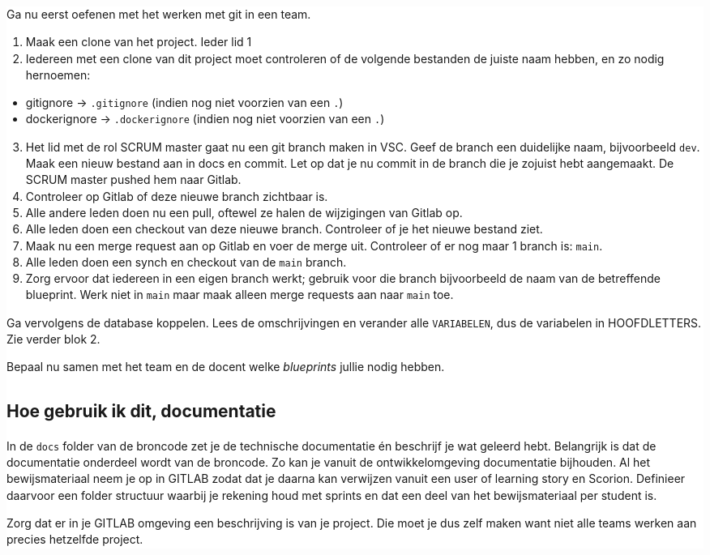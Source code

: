Ga nu eerst oefenen met het werken met git in een team.

1. Maak een clone van het project. Ieder lid 1
2. Iedereen met een clone van dit project moet controleren of de volgende bestanden de juiste naam hebben, en zo nodig hernoemen:
- gitignore -> `.gitignore` (indien nog niet voorzien van een `.`)
- dockerignore -> `.dockerignore` (indien nog niet voorzien van een `.`)
3. Het lid met de rol SCRUM master gaat nu een git branch maken in VSC. Geef de branch een duidelijke naam, bijvoorbeeld `dev`. Maak een nieuw bestand aan in docs en commit. Let op dat je nu commit in de branch die je zojuist hebt aangemaakt. De SCRUM master pushed hem naar Gitlab.
4. Controleer op Gitlab of deze nieuwe branch zichtbaar is.
5. Alle andere leden doen nu een pull, oftewel ze halen de wijzigingen van Gitlab op.
6. Alle leden doen een checkout van deze nieuwe branch. Controleer of je het nieuwe bestand ziet.
7. Maak nu een merge request aan op Gitlab en voer de merge uit. Controleer of er nog maar 1 branch is: `main`.
7. Alle leden doen een synch en checkout van de `main` branch.
8. Zorg ervoor dat iedereen in een eigen branch werkt; gebruik voor die branch bijvoorbeeld de naam van de betreffende blueprint. Werk niet in `main` maar maak alleen merge requests aan naar `main` toe.

Ga vervolgens de database koppelen. Lees de omschrijvingen en verander alle `VARIABELEN`, dus de variabelen in HOOFDLETTERS. Zie verder blok 2.

Bepaal nu samen met het team en de docent welke _blueprints_ jullie nodig hebben.

## Hoe gebruik ik dit, documentatie

In de `docs` folder van de broncode zet je de technische documentatie én beschrijf je wat geleerd hebt. Belangrijk is dat de documentatie onderdeel wordt van de broncode. Zo kan je vanuit de ontwikkelomgeving documentatie bijhouden.
Al het bewijsmateriaal neem je op in GITLAB zodat dat je daarna kan verwijzen vanuit een user of learning story en Scorion. Definieer daarvoor een folder structuur waarbij je rekening houd met sprints en dat een deel van het bewijsmateriaal per student is.

Zorg dat er in je GITLAB omgeving een beschrijving is van je project. Die moet je dus zelf maken want niet alle teams werken aan precies hetzelfde project.

